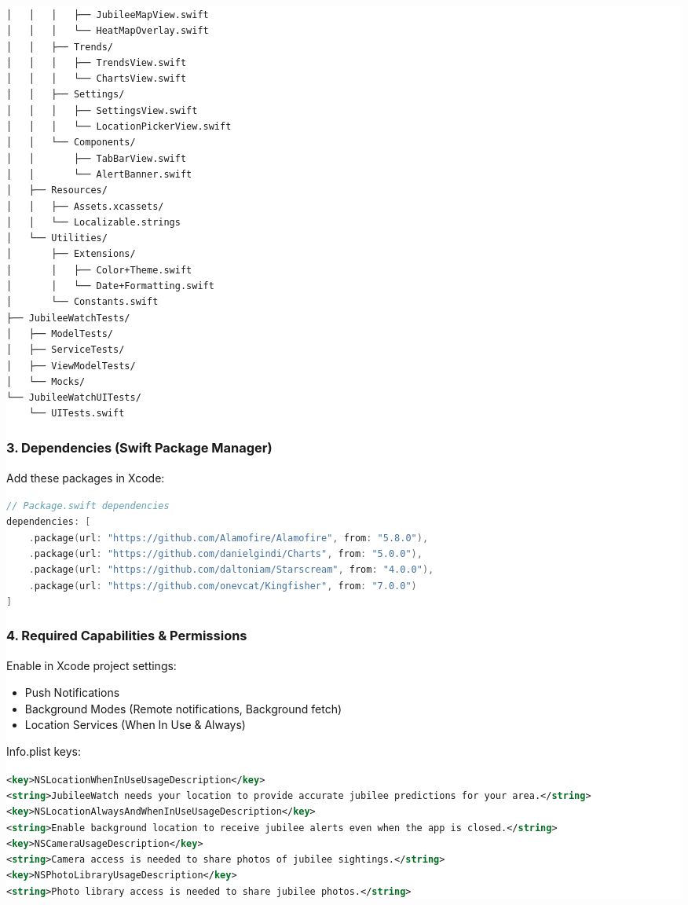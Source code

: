 ```
│   │   │   ├── JubileeMapView.swift
│   │   │   └── HeatMapOverlay.swift
│   │   ├── Trends/
│   │   │   ├── TrendsView.swift
│   │   │   └── ChartsView.swift
│   │   ├── Settings/
│   │   │   ├── SettingsView.swift
│   │   │   └── LocationPickerView.swift
│   │   └── Components/
│   │       ├── TabBarView.swift
│   │       └── AlertBanner.swift
│   ├── Resources/
│   │   ├── Assets.xcassets/
│   │   └── Localizable.strings
│   └── Utilities/
│       ├── Extensions/
│       │   ├── Color+Theme.swift
│       │   └── Date+Formatting.swift
│       └── Constants.swift
├── JubileeWatchTests/
│   ├── ModelTests/
│   ├── ServiceTests/
│   ├── ViewModelTests/
│   └── Mocks/
└── JubileeWatchUITests/
    └── UITests.swift
```

### 3. Dependencies (Swift Package Manager)

Add these packages in Xcode:

```swift
// Package.swift dependencies
dependencies: [
    .package(url: "https://github.com/Alamofire/Alamofire", from: "5.8.0"),
    .package(url: "https://github.com/danielgindi/Charts", from: "5.0.0"),
    .package(url: "https://github.com/daltoniam/Starscream", from: "4.0.0"),
    .package(url: "https://github.com/onevcat/Kingfisher", from: "7.0.0")
]
```

### 4. Required Capabilities & Permissions

Enable in Xcode project settings:
- Push Notifications
- Background Modes (Remote notifications, Background fetch)
- Location Services (When In Use & Always)

Info.plist keys:
```xml
<key>NSLocationWhenInUseUsageDescription</key>
<string>JubileeWatch needs your location to provide accurate jubilee predictions for your area.</string>
<key>NSLocationAlwaysAndWhenInUseUsageDescription</key>
<string>Enable background location to receive jubilee alerts even when the app is closed.</string>
<key>NSCameraUsageDescription</key>
<string>Camera access is needed to share photos of jubilee sightings.</string>
<key>NSPhotoLibraryUsageDescription</key>
<string>Photo library access is needed to share jubilee photos.</string>
```
